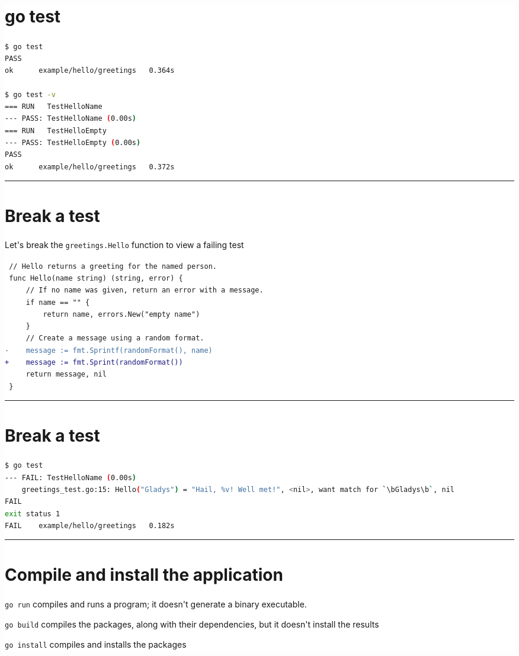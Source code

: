 
# go test

```bash
$ go test
PASS
ok      example/hello/greetings   0.364s

$ go test -v
=== RUN   TestHelloName
--- PASS: TestHelloName (0.00s)
=== RUN   TestHelloEmpty
--- PASS: TestHelloEmpty (0.00s)
PASS
ok      example/hello/greetings   0.372s
```

---

# Break a test

Let's break the `greetings.Hello` function to view a failing test

```diff
 // Hello returns a greeting for the named person.
 func Hello(name string) (string, error) {
     // If no name was given, return an error with a message.
     if name == "" {
         return name, errors.New("empty name")
     }
     // Create a message using a random format.
-    message := fmt.Sprintf(randomFormat(), name)
+    message := fmt.Sprint(randomFormat())
     return message, nil
 }
```
---

# Break a test

```bash
$ go test
--- FAIL: TestHelloName (0.00s)
    greetings_test.go:15: Hello("Gladys") = "Hail, %v! Well met!", <nil>, want match for `\bGladys\b`, nil
FAIL
exit status 1
FAIL    example/hello/greetings   0.182s
```

---

# Compile and install the application

`go run` compiles and runs a program; it doesn't generate a binary executable.

`go build` compiles the packages, along with their dependencies, but it doesn't install the results

`go install` compiles and installs the packages